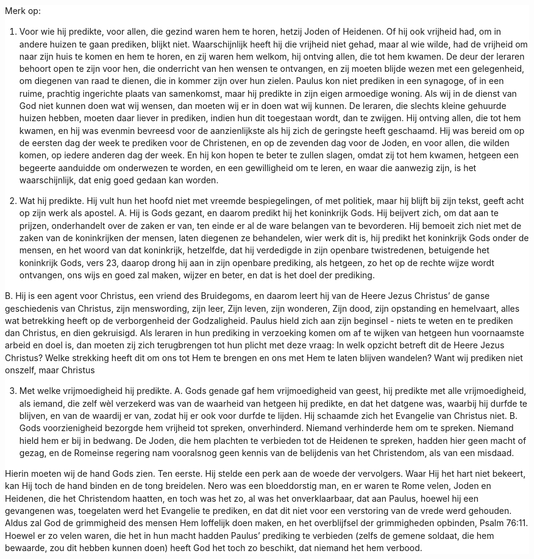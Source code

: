 Merk op: 
1. Voor wie hij predikte, voor allen, die gezind waren hem te horen, hetzij Joden of Heidenen. Of hij ook vrijheid had, om in andere huizen te gaan prediken, blijkt niet. Waarschijnlijk heeft hij die vrijheid niet gehad, maar al wie wilde, had de vrijheid om naar zijn huis te komen en hem te horen, en zij waren hem welkom, hij ontving allen, die tot hem kwamen. De deur der leraren behoort open te zijn voor hen, die onderricht van hen wensen te ontvangen, en zij moeten blijde wezen met een gelegenheid, om diegenen van raad te dienen, die in kommer zijn over hun zielen. Paulus kon niet prediken in een synagoge, of in een ruime, prachtig ingerichte plaats van samenkomst, maar hij predikte in zijn eigen armoedige woning. Als wij in de dienst van God niet kunnen doen wat wij wensen, dan moeten wij er in doen wat wij kunnen. De leraren, die slechts kleine gehuurde huizen hebben, moeten daar liever in prediken, indien hun dit toegestaan wordt, dan te zwijgen. Hij ontving allen, die tot hem kwamen, en hij was evenmin bevreesd voor de aanzienlijkste als hij zich de geringste heeft geschaamd. Hij was bereid om op de eersten dag der week te prediken voor de Christenen, en op de zevenden dag voor de Joden, en voor allen, die wilden komen, op iedere anderen dag der week. En hij kon hopen te beter te zullen slagen, omdat zij tot hem kwamen, hetgeen een begeerte aanduidde om onderwezen te worden, en een gewilligheid om te leren, en waar die aanwezig zijn, is het waarschijnlijk, dat enig goed gedaan kan worden. 

2. Wat hij predikte. Hij vult hun het hoofd niet met vreemde bespiegelingen, of met politiek, maar hij blijft bij zijn tekst, geeft acht op zijn werk als apostel.
A. Hij is Gods gezant, en daarom predikt hij het koninkrijk Gods. Hij beijvert zich, om dat aan te prijzen, onderhandelt over de zaken er van, ten einde er al de ware belangen van te bevorderen. Hij bemoeit zich niet met de zaken van de koninkrijken der mensen, laten diegenen ze behandelen, wier werk dit is, hij predikt het koninkrijk Gods onder de mensen, en het woord van dat koninkrijk, hetzelfde, dat hij verdedigde in zijn openbare twistredenen, betuigende het koninkrijk Gods, vers 23, daarop drong hij aan in zijn openbare prediking, als hetgeen, zo het op de rechte wijze wordt ontvangen, ons wijs en goed zal maken, wijzer en beter, en dat is het doel der prediking.

B. Hij is een agent voor Christus, een vriend des Bruidegoms, en daarom leert hij van de Heere Jezus Christus’ de ganse geschiedenis van Christus, zijn menswording, zijn leer, Zijn leven, zijn wonderen, Zijn dood, zijn opstanding en hemelvaart, alles wat betrekking heeft op de verborgenheid der Godzaligheid. Paulus hield zich aan zijn beginsel - niets te weten en te prediken dan Christus, en dien gekruisigd. Als leraren in hun prediking in verzoeking komen om af te wijken van hetgeen hun voornaamste arbeid en doel is, dan moeten zij zich terugbrengen tot hun plicht met deze vraag: In welk opzicht betreft dit de Heere Jezus Christus? Welke strekking heeft dit om ons tot Hem te brengen en ons met Hem te laten blijven wandelen? Want wij prediken niet onszelf, maar Christus 

3. Met welke vrijmoedigheid hij predikte.
A. Gods genade gaf hem vrijmoedigheid van geest, hij predikte met alle vrijmoedigheid, als iemand, die zelf wèl verzekerd was van de waarheid van hetgeen hij predikte, en dat het datgene was, waarbij hij durfde te blijven, en van de waardij er van, zodat hij er ook voor durfde te lijden. Hij schaamde zich het Evangelie van Christus niet.
B. Gods voorzienigheid bezorgde hem vrijheid tot spreken, onverhinderd. Niemand verhinderde hem om te spreken. Niemand hield hem er bij in bedwang. De Joden, die hem plachten te verbieden tot de Heidenen te spreken, hadden hier geen macht of gezag, en de Romeinse regering nam vooralsnog geen kennis van de belijdenis van het Christendom, als van een misdaad. 

Hierin moeten wij de hand Gods zien.
Ten eerste. Hij stelde een perk aan de woede der vervolgers. Waar Hij het hart niet bekeert, kan Hij toch de hand binden en de tong breidelen. Nero was een bloeddorstig man, en er waren te Rome velen, Joden en Heidenen, die het Christendom haatten, en toch was het zo, al was het onverklaarbaar, dat aan Paulus, hoewel hij een gevangenen was, toegelaten werd het Evangelie te prediken, en dat dit niet voor een verstoring van de vrede werd gehouden. Aldus zal God de grimmigheid des mensen Hem loffelijk doen maken, en het overblijfsel der grimmigheden opbinden, Psalm  76:11. Hoewel er zo velen waren, die het in hun macht hadden Paulus’ prediking te verbieden (zelfs de gemene soldaat, die hem bewaarde, zou dit hebben kunnen doen) heeft God het toch zo beschikt, dat niemand het hem verbood.

